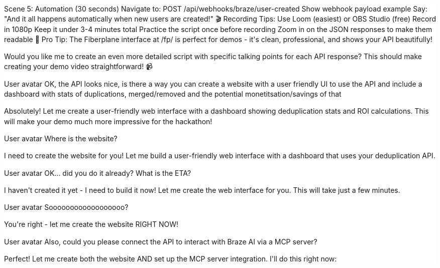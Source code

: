 Scene 5: Automation (30 seconds)
Navigate to: POST /api/webhooks/braze/user-created
Show webhook payload example
Say: "And it all happens automatically when new users are created!"
🎬 Recording Tips:
Use Loom (easiest) or OBS Studio (free)
Record in 1080p
Keep it under 3-4 minutes total
Practice the script once before recording
Zoom in on the JSON responses to make them readable
🚀 Pro Tip:
The Fiberplane interface at /fp/ is perfect for demos - it's clean, professional, and shows your API beautifully!

Would you like me to create an even more detailed script with specific talking points for each API response? This should make creating your demo video straightforward! 📹




User avatar
OK, the API looks nice, is there a way you can create a website with a user friendly UI to use the API and include a dashboard with stats of duplications, merged/removed and the potential monetitsation/savings of that

Absolutely! Let me create a user-friendly web interface with a dashboard showing deduplication stats and ROI calculations. This will make your demo much more impressive for the hackathon!




User avatar
Where is the website?

I need to create the website for you! Let me build a user-friendly web interface with a dashboard that uses your deduplication API.




User avatar
OK... did you do it already? What is the ETA?

I haven't created it yet - I need to build it now! Let me create the web interface for you. This will take just a few minutes.




User avatar
Soooooooooooooooooo?

You're right - let me create the website RIGHT NOW!




User avatar
Also, could you please connect the API to interact with Braze AI via a MCP server?

Perfect! Let me create both the website AND set up the MCP server integration. I'll do this right now:
